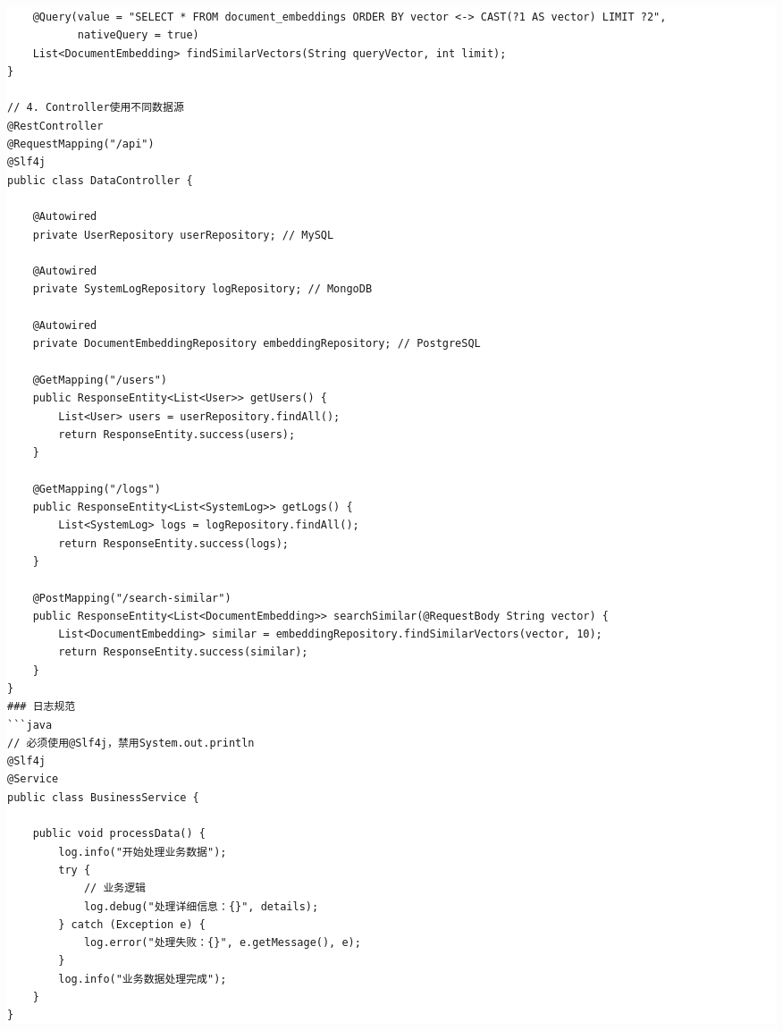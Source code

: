 ```
    @Query(value = "SELECT * FROM document_embeddings ORDER BY vector <-> CAST(?1 AS vector) LIMIT ?2", 
           nativeQuery = true)
    List<DocumentEmbedding> findSimilarVectors(String queryVector, int limit);
}

// 4. Controller使用不同数据源
@RestController
@RequestMapping("/api")
@Slf4j
public class DataController {
    
    @Autowired
    private UserRepository userRepository; // MySQL
    
    @Autowired
    private SystemLogRepository logRepository; // MongoDB
    
    @Autowired
    private DocumentEmbeddingRepository embeddingRepository; // PostgreSQL
    
    @GetMapping("/users")
    public ResponseEntity<List<User>> getUsers() {
        List<User> users = userRepository.findAll();
        return ResponseEntity.success(users);
    }
    
    @GetMapping("/logs")
    public ResponseEntity<List<SystemLog>> getLogs() {
        List<SystemLog> logs = logRepository.findAll();
        return ResponseEntity.success(logs);
    }
    
    @PostMapping("/search-similar")
    public ResponseEntity<List<DocumentEmbedding>> searchSimilar(@RequestBody String vector) {
        List<DocumentEmbedding> similar = embeddingRepository.findSimilarVectors(vector, 10);
        return ResponseEntity.success(similar);
    }
}
### 日志规范
​```java
// 必须使用@Slf4j，禁用System.out.println
@Slf4j
@Service
public class BusinessService {
    
    public void processData() {
        log.info("开始处理业务数据");
        try {
            // 业务逻辑
            log.debug("处理详细信息：{}", details);
        } catch (Exception e) {
            log.error("处理失败：{}", e.getMessage(), e);
        }
        log.info("业务数据处理完成");
    }
}
```
